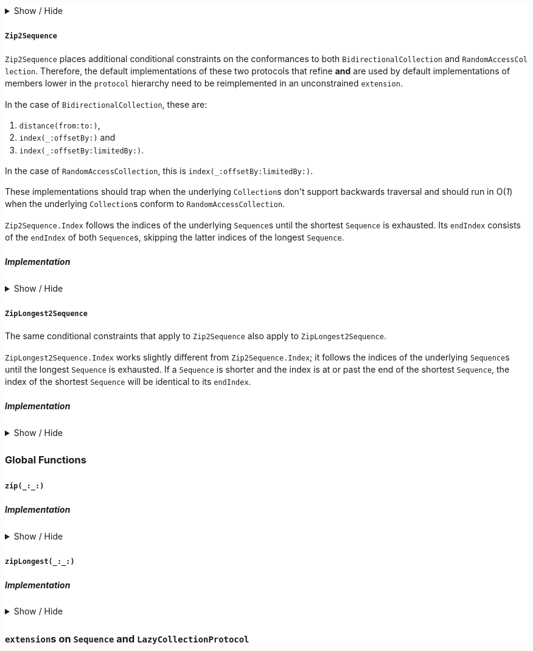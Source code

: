 <details><summary>Show / Hide</summary></details>

#### `Zip2Sequence`

`Zip2Sequence` places additional conditional constraints on the conformances to both `BidirectionalCollection` and `RandomAccessCollection`. Therefore, the default implementations of these two protocols that refine **and** are used by default implementations of members lower in the `protocol` hierarchy need to be reimplemented in an unconstrained `extension`.

In the case of `BidirectionalCollection`, these are:

1. `distance(from:to:)`,
2. `index(_:offsetBy:)` and
3. `index(_:offsetBy:limitedBy:)`.

In the case of `RandomAccessCollection`, this is `index(_:offsetBy:limitedBy:)`.

These implementations should trap when the underlying `Collection`s don't support backwards traversal and should run in O(*1*) when the underlying `Collection`s conform to `RandomAccessCollection`.

`Zip2Sequence.Index` follows the indices of the underlying `Sequence`s until the shortest `Sequence` is exhausted. Its `endIndex` consists of the `endIndex` of both `Sequence`s, skipping the latter indices of the longest `Sequence`.

##### Implementation

<details><summary>Show / Hide</summary></details>

#### `ZipLongest2Sequence`

The same conditional constraints that apply to `Zip2Sequence` also apply to `ZipLongest2Sequence`.

`ZipLongest2Sequence.Index` works slightly different from `Zip2Sequence.Index`; it follows the indices of the underlying `Sequence`s until the longest `Sequence` is exhausted. If a `Sequence` is shorter and the index is at or past the end of the shortest `Sequence`, the index of the shortest `Sequence` will be identical to its `endIndex`.

##### Implementation

<details><summary>Show / Hide</summary></details>

### Global Functions

#### `zip(_:_:)`

##### Implementation

<details><summary>Show / Hide</summary></details>

#### `zipLongest(_:_:)`

##### Implementation

<details><summary>Show / Hide</summary></details>

### `extension`s on `Sequence` and `LazyCollectionProtocol`
